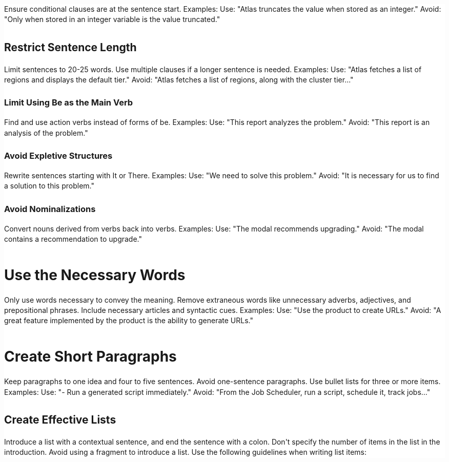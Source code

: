 Ensure conditional clauses are at the sentence start.
Examples:
Use: "Atlas truncates the value when stored as an integer."
Avoid: "Only when stored in an integer variable is the value truncated."
## Restrict Sentence Length
Limit sentences to 20-25 words.
Use multiple clauses if a longer sentence is needed.
Examples:
Use: "Atlas fetches a list of regions and displays the default tier."
Avoid: "Atlas fetches a list of regions, along with the cluster tier..."
### Limit Using Be as the Main Verb
Find and use action verbs instead of forms of be.
Examples:
Use: "This report analyzes the problem."
Avoid: "This report is an analysis of the problem."
### Avoid Expletive Structures
Rewrite sentences starting with It or There.
Examples:
Use: "We need to solve this problem."
Avoid: "It is necessary for us to find a solution to this problem."
### Avoid Nominalizations
Convert nouns derived from verbs back into verbs.
Examples:
Use: "The modal recommends upgrading."
Avoid: "The modal contains a recommendation to upgrade."
# Use the Necessary Words
Only use words necessary to convey the meaning.
Remove extraneous words like unnecessary adverbs, adjectives, and prepositional phrases.
Include necessary articles and syntactic cues.
Examples:
Use: "Use the product to create URLs."
Avoid: "A great feature implemented by the product is the ability to generate URLs."
# Create Short Paragraphs
Keep paragraphs to one idea and four to five sentences.
Avoid one-sentence paragraphs.
Use bullet lists for three or more items.
Examples:
Use: "- Run a generated script immediately."
Avoid: "From the Job Scheduler, run a script, schedule it, track jobs…"
## Create Effective Lists
Introduce a list with a contextual sentence, and end the sentence with a
colon.
Don't specify the number of items in the list in the introduction. 
Avoid using a fragment to introduce a list.
Use the following guidelines when writing list items:
